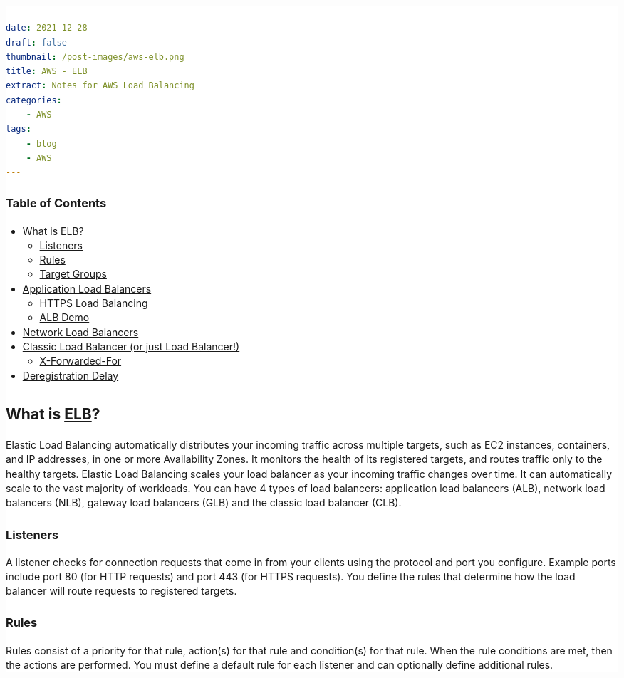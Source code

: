 ```yaml
---
date: 2021-12-28
draft: false
thumbnail: /post-images/aws-elb.png
title: AWS - ELB
extract: Notes for AWS Load Balancing
categories:
    - AWS
tags:
    - blog
    - AWS
--- 
```



### Table of Contents

- [What is ELB?](#what-is-elb)
  - [Listeners](#listeners)
  - [Rules](#rules)
  - [Target Groups](#target-groups)
- [Application Load Balancers](#application-load-balancers)
  - [HTTPS Load Balancing](#https-load-balancing)
  - [ALB Demo](#alb-demo)
- [Network Load Balancers](#network-load-balancers)
- [Classic Load Balancer (or just Load Balancer!)](#classic-load-balancer-or-just-load-balancer)
  - [X-Forwarded-For](#x-forwarded-for)
- [Deregistration Delay](#deregistration-delay)




## What is [ELB](https://aws.amazon.com/elasticloadbalancing/)?
Elastic Load Balancing automatically distributes your incoming traffic across multiple targets, such as EC2 instances, containers, and IP addresses, in one or more Availability Zones. It monitors the health of its registered targets, and routes traffic only to the healthy targets. Elastic Load Balancing scales your load balancer as your incoming traffic changes over time. It can automatically scale to the vast majority of workloads. You can have 4 types of load balancers: application load balancers (ALB), network load balancers (NLB), gateway load balancers (GLB)  and the classic load balancer (CLB).

### Listeners

A listener checks for connection requests that come in from your clients using the protocol and port you configure. Example ports include port 80 (for HTTP requests) and port 443 (for HTTPS requests). You define the rules that determine how the load balancer will route requests to registered targets. 

### Rules

Rules consist of a priority for that rule, action(s) for that rule and condition(s) for that rule. When the rule conditions are met, then the actions are performed. You must define a default rule for each listener and can optionally define additional rules.
